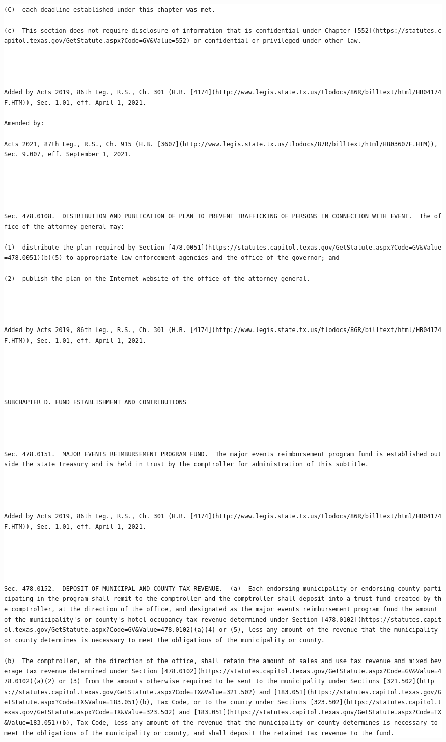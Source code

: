     (C)  each deadline established under this chapter was met.
    
    (c)  This section does not require disclosure of information that is confidential under Chapter [552](https://statutes.capitol.texas.gov/GetStatute.aspx?Code=GV&Value=552) or confidential or privileged under other law.
    
    
    
    
    Added by Acts 2019, 86th Leg., R.S., Ch. 301 (H.B. [4174](http://www.legis.state.tx.us/tlodocs/86R/billtext/html/HB04174F.HTM)), Sec. 1.01, eff. April 1, 2021.
    
    Amended by: 
    
    Acts 2021, 87th Leg., R.S., Ch. 915 (H.B. [3607](http://www.legis.state.tx.us/tlodocs/87R/billtext/html/HB03607F.HTM)), Sec. 9.007, eff. September 1, 2021.
    
    
    
    
    
    Sec. 478.0108.  DISTRIBUTION AND PUBLICATION OF PLAN TO PREVENT TRAFFICKING OF PERSONS IN CONNECTION WITH EVENT.  The office of the attorney general may:
    
    (1)  distribute the plan required by Section [478.0051](https://statutes.capitol.texas.gov/GetStatute.aspx?Code=GV&Value=478.0051)(b)(5) to appropriate law enforcement agencies and the office of the governor; and
    
    (2)  publish the plan on the Internet website of the office of the attorney general.
    
    
    
    
    Added by Acts 2019, 86th Leg., R.S., Ch. 301 (H.B. [4174](http://www.legis.state.tx.us/tlodocs/86R/billtext/html/HB04174F.HTM)), Sec. 1.01, eff. April 1, 2021.
    
    
    
    
    
    SUBCHAPTER D. FUND ESTABLISHMENT AND CONTRIBUTIONS
    
      
    
    
    Sec. 478.0151.  MAJOR EVENTS REIMBURSEMENT PROGRAM FUND.  The major events reimbursement program fund is established outside the state treasury and is held in trust by the comptroller for administration of this subtitle.
    
    
    
    
    Added by Acts 2019, 86th Leg., R.S., Ch. 301 (H.B. [4174](http://www.legis.state.tx.us/tlodocs/86R/billtext/html/HB04174F.HTM)), Sec. 1.01, eff. April 1, 2021.
    
    
    
    
    
    Sec. 478.0152.  DEPOSIT OF MUNICIPAL AND COUNTY TAX REVENUE.  (a)  Each endorsing municipality or endorsing county participating in the program shall remit to the comptroller and the comptroller shall deposit into a trust fund created by the comptroller, at the direction of the office, and designated as the major events reimbursement program fund the amount of the municipality's or county's hotel occupancy tax revenue determined under Section [478.0102](https://statutes.capitol.texas.gov/GetStatute.aspx?Code=GV&Value=478.0102)(a)(4) or (5), less any amount of the revenue that the municipality or county determines is necessary to meet the obligations of the municipality or county.
    
    (b)  The comptroller, at the direction of the office, shall retain the amount of sales and use tax revenue and mixed beverage tax revenue determined under Section [478.0102](https://statutes.capitol.texas.gov/GetStatute.aspx?Code=GV&Value=478.0102)(a)(2) or (3) from the amounts otherwise required to be sent to the municipality under Sections [321.502](https://statutes.capitol.texas.gov/GetStatute.aspx?Code=TX&Value=321.502) and [183.051](https://statutes.capitol.texas.gov/GetStatute.aspx?Code=TX&Value=183.051)(b), Tax Code, or to the county under Sections [323.502](https://statutes.capitol.texas.gov/GetStatute.aspx?Code=TX&Value=323.502) and [183.051](https://statutes.capitol.texas.gov/GetStatute.aspx?Code=TX&Value=183.051)(b), Tax Code, less any amount of the revenue that the municipality or county determines is necessary to meet the obligations of the municipality or county, and shall deposit the retained tax revenue to the fund.
    